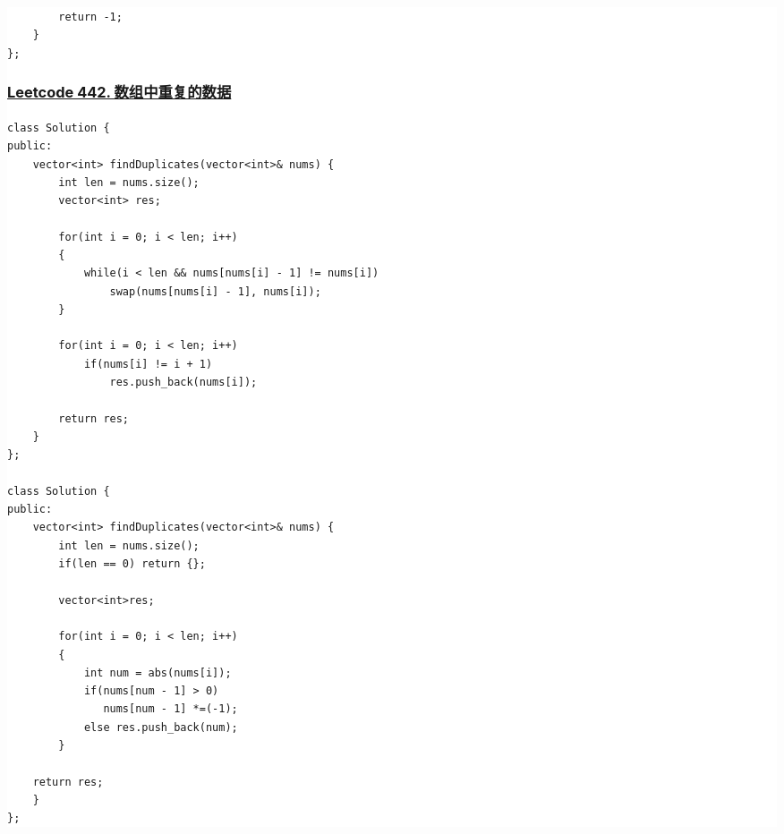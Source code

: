 ```C++{.line-numbers}
        return -1;
    }
};
```

<a id="442"></a>

### [Leetcode 442. 数组中重复的数据](#TopicSummary)

```C++{.line-numbers}
class Solution {
public:
    vector<int> findDuplicates(vector<int>& nums) {
        int len = nums.size();
        vector<int> res;

        for(int i = 0; i < len; i++)
        {
            while(i < len && nums[nums[i] - 1] != nums[i])
                swap(nums[nums[i] - 1], nums[i]);
        }

        for(int i = 0; i < len; i++)
            if(nums[i] != i + 1)
                res.push_back(nums[i]);

        return res;
    }
};

class Solution {
public:
    vector<int> findDuplicates(vector<int>& nums) {
        int len = nums.size(); 
        if(len == 0) return {};
        
        vector<int>res;

        for(int i = 0; i < len; i++)
        {
            int num = abs(nums[i]);
            if(nums[num - 1] > 0)
               nums[num - 1] *=(-1);
            else res.push_back(num);       
        }
    
    return res;
    }
};
```

<a id="448"></a>
